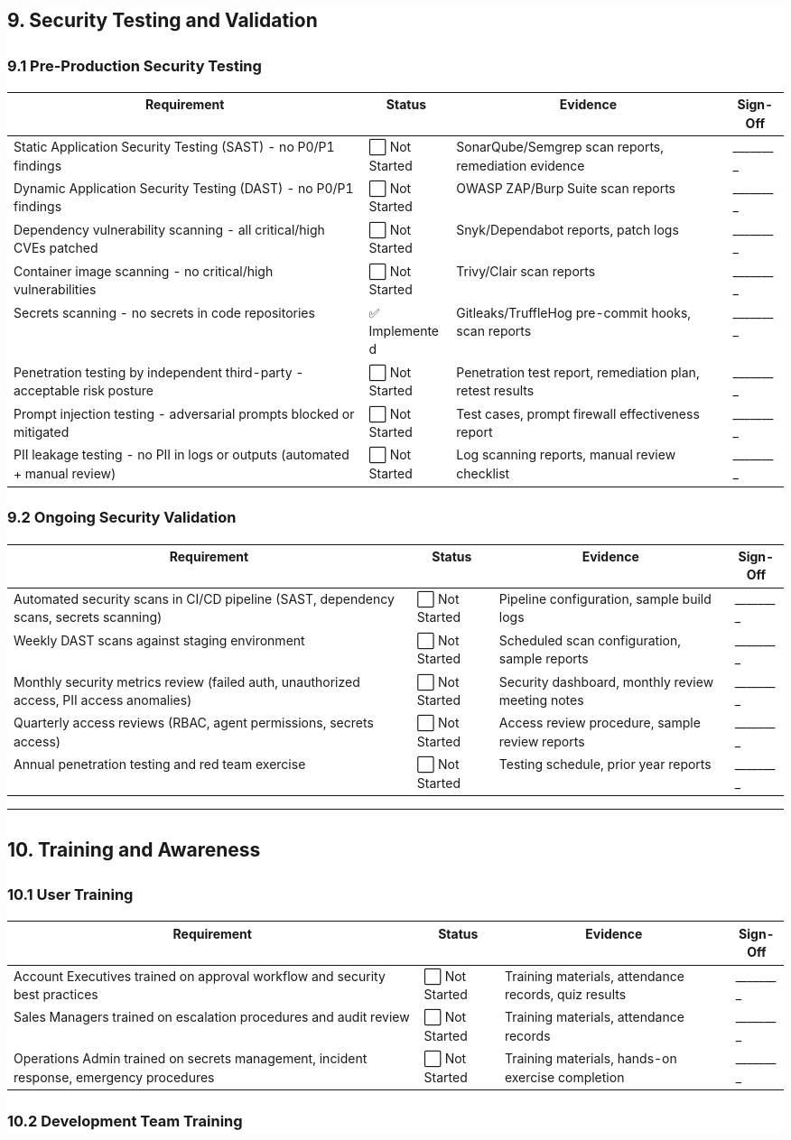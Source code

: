 
## 9. Security Testing and Validation

### 9.1 Pre-Production Security Testing

| Requirement | Status | Evidence | Sign-Off |
|-------------|--------|----------|----------|
| Static Application Security Testing (SAST) - no P0/P1 findings | ⬜ Not Started | SonarQube/Semgrep scan reports, remediation evidence | ________ |
| Dynamic Application Security Testing (DAST) - no P0/P1 findings | ⬜ Not Started | OWASP ZAP/Burp Suite scan reports | ________ |
| Dependency vulnerability scanning - all critical/high CVEs patched | ⬜ Not Started | Snyk/Dependabot reports, patch logs | ________ |
| Container image scanning - no critical/high vulnerabilities | ⬜ Not Started | Trivy/Clair scan reports | ________ |
| Secrets scanning - no secrets in code repositories | ✅ Implemented | Gitleaks/TruffleHog pre-commit hooks, scan reports | ________ |
| Penetration testing by independent third-party - acceptable risk posture | ⬜ Not Started | Penetration test report, remediation plan, retest results | ________ |
| Prompt injection testing - adversarial prompts blocked or mitigated | ⬜ Not Started | Test cases, prompt firewall effectiveness report | ________ |
| PII leakage testing - no PII in logs or outputs (automated + manual review) | ⬜ Not Started | Log scanning reports, manual review checklist | ________ |

### 9.2 Ongoing Security Validation

| Requirement | Status | Evidence | Sign-Off |
|-------------|--------|----------|----------|
| Automated security scans in CI/CD pipeline (SAST, dependency scans, secrets scanning) | ⬜ Not Started | Pipeline configuration, sample build logs | ________ |
| Weekly DAST scans against staging environment | ⬜ Not Started | Scheduled scan configuration, sample reports | ________ |
| Monthly security metrics review (failed auth, unauthorized access, PII access anomalies) | ⬜ Not Started | Security dashboard, monthly review meeting notes | ________ |
| Quarterly access reviews (RBAC, agent permissions, secrets access) | ⬜ Not Started | Access review procedure, sample review reports | ________ |
| Annual penetration testing and red team exercise | ⬜ Not Started | Testing schedule, prior year reports | ________ |

---

## 10. Training and Awareness

### 10.1 User Training

| Requirement | Status | Evidence | Sign-Off |
|-------------|--------|----------|----------|
| Account Executives trained on approval workflow and security best practices | ⬜ Not Started | Training materials, attendance records, quiz results | ________ |
| Sales Managers trained on escalation procedures and audit review | ⬜ Not Started | Training materials, attendance records | ________ |
| Operations Admin trained on secrets management, incident response, emergency procedures | ⬜ Not Started | Training materials, hands-on exercise completion | ________ |

### 10.2 Development Team Training
